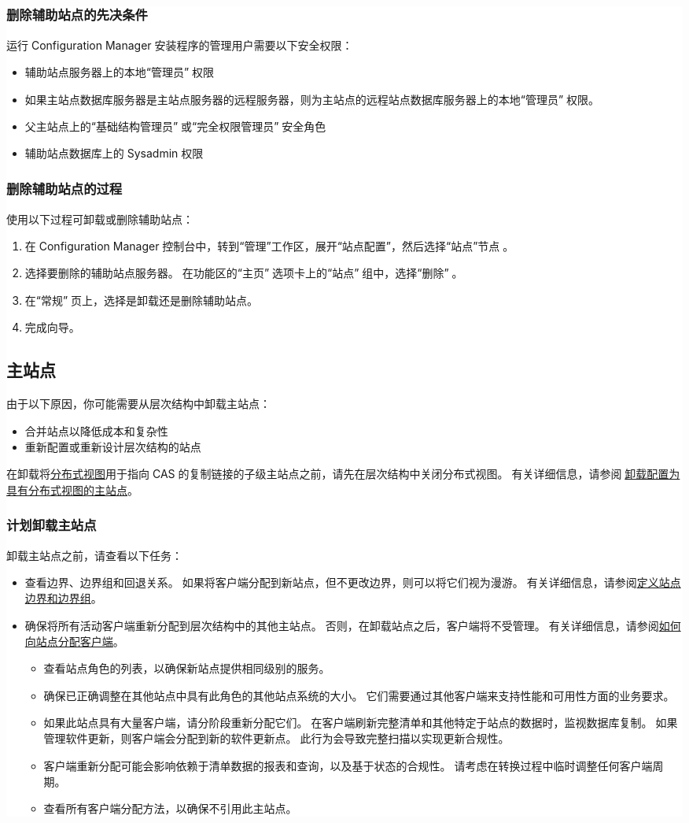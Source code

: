 ### <a name="prerequisites-to-delete-a-secondary-site"></a>删除辅助站点的先决条件

运行 Configuration Manager 安装程序的管理用户需要以下安全权限：

- 辅助站点服务器上的本地“管理员”  权限

- 如果主站点数据库服务器是主站点服务器的远程服务器，则为主站点的远程站点数据库服务器上的本地“管理员”  权限。

- 父主站点上的“基础结构管理员”  或“完全权限管理员”  安全角色

- 辅助站点数据库上的 Sysadmin  权限

### <a name="procedure-to-delete-a-secondary-site"></a>删除辅助站点的过程

使用以下过程可卸载或删除辅助站点：

1. 在 Configuration Manager 控制台中，转到“管理”工作区，展开“站点配置”，然后选择“站点”节点    。

1. 选择要删除的辅助站点服务器。 在功能区的“主页”  选项卡上的“站点”  组中，选择“删除”  。

1. 在“常规”  页上，选择是卸载还是删除辅助站点。

1.  完成向导。

## <a name="primary-site"></a><a name="bkmk_primary"></a> 主站点  

由于以下原因，你可能需要从层次结构中卸载主站点：

- 合并站点以降低成本和复杂性
- 重新配置或重新设计层次结构的站点

在卸载将[分布式视图](../../../plan-design/hierarchy/database-replication.md#bkmk_distviews)用于指向 CAS 的复制链接的子级主站点之前，请先在层次结构中关闭分布式视图。 有关详细信息，请参阅 [卸载配置为具有分布式视图的主站点](#bkmk_distviews)。

### <a name="plan-to-uninstall-a-primary-site"></a><a name="bkmk_pri-plan"></a> 计划卸载主站点

卸载主站点之前，请查看以下任务：

- 查看边界、边界组和回退关系。 如果将客户端分配到新站点，但不更改边界，则可以将它们视为漫游。 有关详细信息，请参阅[定义站点边界和边界组](../configure/define-site-boundaries-and-boundary-groups.md)。

- 确保将所有活动客户端重新分配到层次结构中的其他主站点。 否则，在卸载站点之后，客户端将不受管理。 有关详细信息，请参阅[如何向站点分配客户端](../../../clients/deploy/assign-clients-to-a-site.md)。

  - 查看站点角色的列表，以确保新站点提供相同级别的服务。

  - 确保已正确调整在其他站点中具有此角色的其他站点系统的大小。 它们需要通过其他客户端来支持性能和可用性方面的业务要求。

  - 如果此站点具有大量客户端，请分阶段重新分配它们。 在客户端刷新完整清单和其他特定于站点的数据时，监视数据库复制。 如果管理软件更新，则客户端会分配到新的软件更新点。 此行为会导致完整扫描以实现更新合规性。

  - 客户端重新分配可能会影响依赖于清单数据的报表和查询，以及基于状态的合规性。 请考虑在转换过程中临时调整任何客户端周期。

  - 查看所有客户端分配方法，以确保不引用此主站点。
